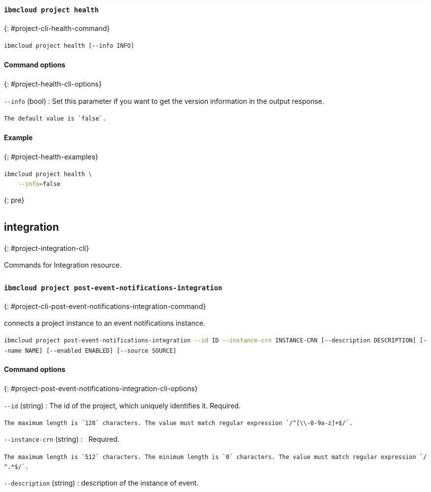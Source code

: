 ### `ibmcloud project health`
{: #project-cli-health-command}

```sh
ibmcloud project health [--info INFO]
```


#### Command options
{: #project-health-cli-options}

`--info` (bool)
:   Set this parameter if you want to get the version information in the output response.

    The default value is `false`.

#### Example
{: #project-health-examples}

```sh
ibmcloud project health \
    --info=false
```
{: pre}

## integration
{: #project-integration-cli}

Commands for Integration resource.

### `ibmcloud project post-event-notifications-integration`
{: #project-cli-post-event-notifications-integration-command}

connects a project instance to an event notifications instance.

```sh
ibmcloud project post-event-notifications-integration --id ID --instance-crn INSTANCE-CRN [--description DESCRIPTION] [--name NAME] [--enabled ENABLED] [--source SOURCE]
```


#### Command options
{: #project-post-event-notifications-integration-cli-options}

`--id` (string)
:   The id of the project, which uniquely identifies it. Required.

    The maximum length is `128` characters. The value must match regular expression `/^[\\-0-9a-z]+$/`.

`--instance-crn` (string)
:   &nbsp; Required.

    The maximum length is `512` characters. The minimum length is `0` characters. The value must match regular expression `/^.*$/`.

`--description` (string)
:   description of the instance of event.

